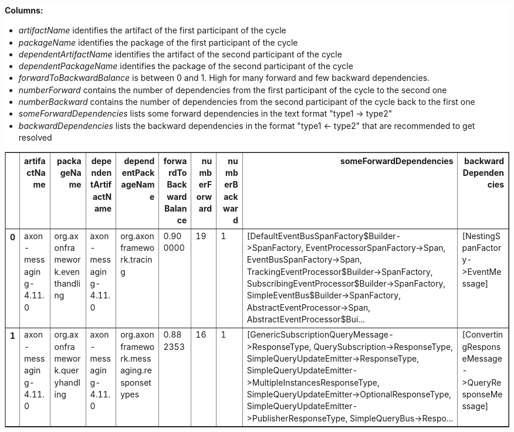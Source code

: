 **Columns:**
- *artifactName* identifies the artifact of the first participant of the cycle
- *packageName* identifies the package of the first participant of the cycle
- *dependentArtifactName* identifies the artifact of the second participant of the cycle
- *dependentPackageName* identifies the package of the second participant of the cycle
- *forwardToBackwardBalance* is between 0 and 1. High for many forward and few backward dependencies.
- *numberForward* contains the number of dependencies from the first participant of the cycle to the second one
- *numberBackward* contains the number of dependencies from the second participant of the cycle back to the first one
- *someForwardDependencies* lists some forward dependencies in the text format "type1 -> type2"
- *backwardDependencies* lists the backward dependencies in the format "type1 <- type2" that are recommended to get resolved




<div>
<table border="1" class="dataframe">
  <thead>
    <tr style="text-align: right;">
      <th></th>
      <th>artifactName</th>
      <th>packageName</th>
      <th>dependentArtifactName</th>
      <th>dependentPackageName</th>
      <th>forwardToBackwardBalance</th>
      <th>numberForward</th>
      <th>numberBackward</th>
      <th>someForwardDependencies</th>
      <th>backwardDependencies</th>
    </tr>
  </thead>
  <tbody>
    <tr>
      <th>0</th>
      <td>axon-messaging-4.11.0</td>
      <td>org.axonframework.eventhandling</td>
      <td>axon-messaging-4.11.0</td>
      <td>org.axonframework.tracing</td>
      <td>0.900000</td>
      <td>19</td>
      <td>1</td>
      <td>[DefaultEventBusSpanFactory$Builder-&gt;SpanFactory, EventProcessorSpanFactory-&gt;Span, EventBusSpanFactory-&gt;Span, TrackingEventProcessor$Builder-&gt;SpanFactory, SubscribingEventProcessor$Builder-&gt;SpanFactory, SimpleEventBus$Builder-&gt;SpanFactory, AbstractEventProcessor-&gt;Span, AbstractEventProcessor$Bui...</td>
      <td>[NestingSpanFactory-&gt;EventMessage]</td>
    </tr>
    <tr>
      <th>1</th>
      <td>axon-messaging-4.11.0</td>
      <td>org.axonframework.queryhandling</td>
      <td>axon-messaging-4.11.0</td>
      <td>org.axonframework.messaging.responsetypes</td>
      <td>0.882353</td>
      <td>16</td>
      <td>1</td>
      <td>[GenericSubscriptionQueryMessage-&gt;ResponseType, QuerySubscription-&gt;ResponseType, SimpleQueryUpdateEmitter-&gt;ResponseType, SimpleQueryUpdateEmitter-&gt;MultipleInstancesResponseType, SimpleQueryUpdateEmitter-&gt;OptionalResponseType, SimpleQueryUpdateEmitter-&gt;PublisherResponseType, SimpleQueryBus-&gt;Respo...</td>
      <td>[ConvertingResponseMessage-&gt;QueryResponseMessage]</td>
    </tr>